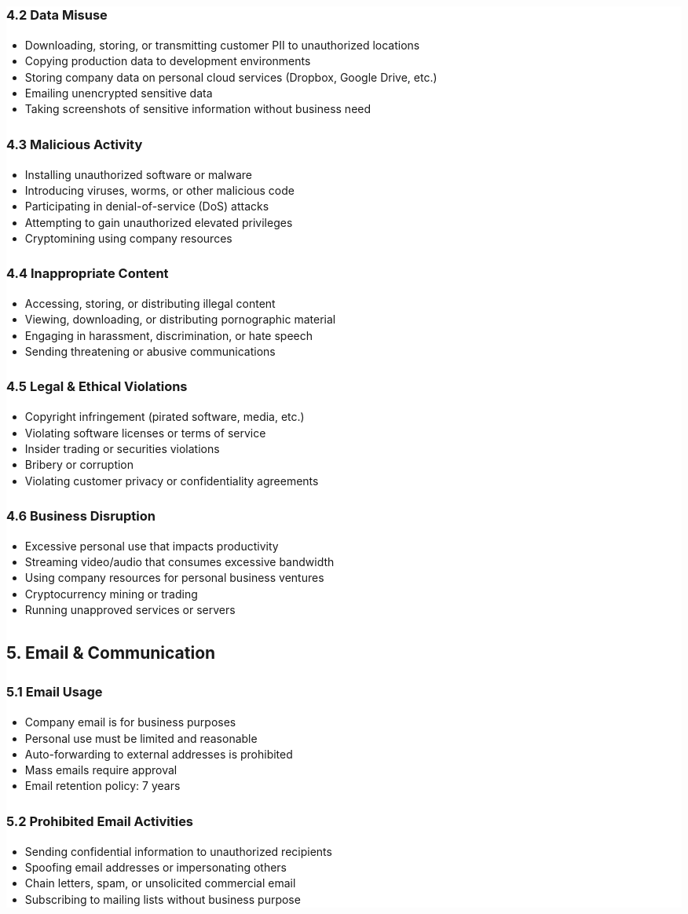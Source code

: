 ### 4.2 Data Misuse
- Downloading, storing, or transmitting customer PII to unauthorized locations
- Copying production data to development environments
- Storing company data on personal cloud services (Dropbox, Google Drive, etc.)
- Emailing unencrypted sensitive data
- Taking screenshots of sensitive information without business need

### 4.3 Malicious Activity
- Installing unauthorized software or malware
- Introducing viruses, worms, or other malicious code
- Participating in denial-of-service (DoS) attacks
- Attempting to gain unauthorized elevated privileges
- Cryptomining using company resources

### 4.4 Inappropriate Content
- Accessing, storing, or distributing illegal content
- Viewing, downloading, or distributing pornographic material
- Engaging in harassment, discrimination, or hate speech
- Sending threatening or abusive communications

### 4.5 Legal & Ethical Violations
- Copyright infringement (pirated software, media, etc.)
- Violating software licenses or terms of service
- Insider trading or securities violations
- Bribery or corruption
- Violating customer privacy or confidentiality agreements

### 4.6 Business Disruption
- Excessive personal use that impacts productivity
- Streaming video/audio that consumes excessive bandwidth
- Using company resources for personal business ventures
- Cryptocurrency mining or trading
- Running unapproved services or servers

## 5. Email & Communication

### 5.1 Email Usage
- Company email is for business purposes
- Personal use must be limited and reasonable
- Auto-forwarding to external addresses is prohibited
- Mass emails require approval
- Email retention policy: 7 years

### 5.2 Prohibited Email Activities
- Sending confidential information to unauthorized recipients
- Spoofing email addresses or impersonating others
- Chain letters, spam, or unsolicited commercial email
- Subscribing to mailing lists without business purpose
